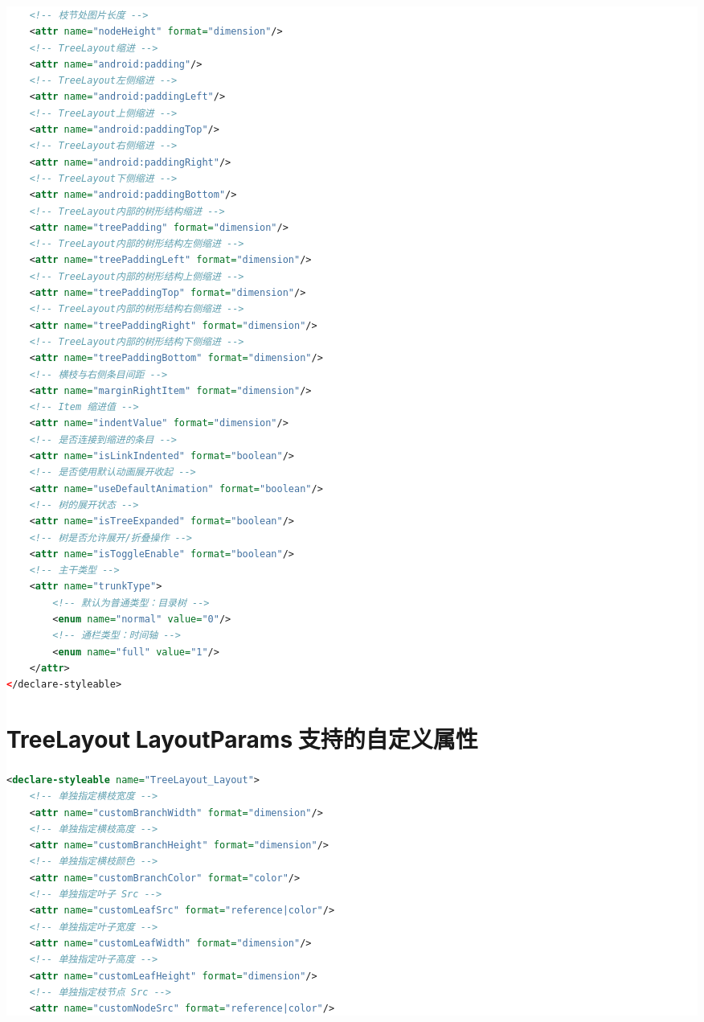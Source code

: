 ```xml
    <!-- 枝节处图片长度 -->
    <attr name="nodeHeight" format="dimension"/>
    <!-- TreeLayout缩进 -->
    <attr name="android:padding"/>
    <!-- TreeLayout左侧缩进 -->
    <attr name="android:paddingLeft"/>
    <!-- TreeLayout上侧缩进 -->
    <attr name="android:paddingTop"/>
    <!-- TreeLayout右侧缩进 -->
    <attr name="android:paddingRight"/>
    <!-- TreeLayout下侧缩进 -->
    <attr name="android:paddingBottom"/>
    <!-- TreeLayout内部的树形结构缩进 -->
    <attr name="treePadding" format="dimension"/>
    <!-- TreeLayout内部的树形结构左侧缩进 -->
    <attr name="treePaddingLeft" format="dimension"/>
    <!-- TreeLayout内部的树形结构上侧缩进 -->
    <attr name="treePaddingTop" format="dimension"/>
    <!-- TreeLayout内部的树形结构右侧缩进 -->
    <attr name="treePaddingRight" format="dimension"/>
    <!-- TreeLayout内部的树形结构下侧缩进 -->
    <attr name="treePaddingBottom" format="dimension"/>
    <!-- 横枝与右侧条目间距 -->
    <attr name="marginRightItem" format="dimension"/>
    <!-- Item 缩进值 -->
    <attr name="indentValue" format="dimension"/>
    <!-- 是否连接到缩进的条目 -->
    <attr name="isLinkIndented" format="boolean"/>
    <!-- 是否使用默认动画展开收起 -->
    <attr name="useDefaultAnimation" format="boolean"/>
    <!-- 树的展开状态 -->
    <attr name="isTreeExpanded" format="boolean"/>
    <!-- 树是否允许展开/折叠操作 -->
    <attr name="isToggleEnable" format="boolean"/>
    <!-- 主干类型 -->
    <attr name="trunkType">
        <!-- 默认为普通类型：目录树 -->
        <enum name="normal" value="0"/>
        <!-- 通栏类型：时间轴 -->
        <enum name="full" value="1"/>
    </attr>
</declare-styleable>
```

# TreeLayout LayoutParams 支持的自定义属性

```xml
<declare-styleable name="TreeLayout_Layout">
    <!-- 单独指定横枝宽度 -->
    <attr name="customBranchWidth" format="dimension"/>
    <!-- 单独指定横枝高度 -->
    <attr name="customBranchHeight" format="dimension"/>
    <!-- 单独指定横枝颜色 -->
    <attr name="customBranchColor" format="color"/>
    <!-- 单独指定叶子 Src -->
    <attr name="customLeafSrc" format="reference|color"/>
    <!-- 单独指定叶子宽度 -->
    <attr name="customLeafWidth" format="dimension"/>
    <!-- 单独指定叶子高度 -->
    <attr name="customLeafHeight" format="dimension"/>
    <!-- 单独指定枝节点 Src -->
    <attr name="customNodeSrc" format="reference|color"/>
```